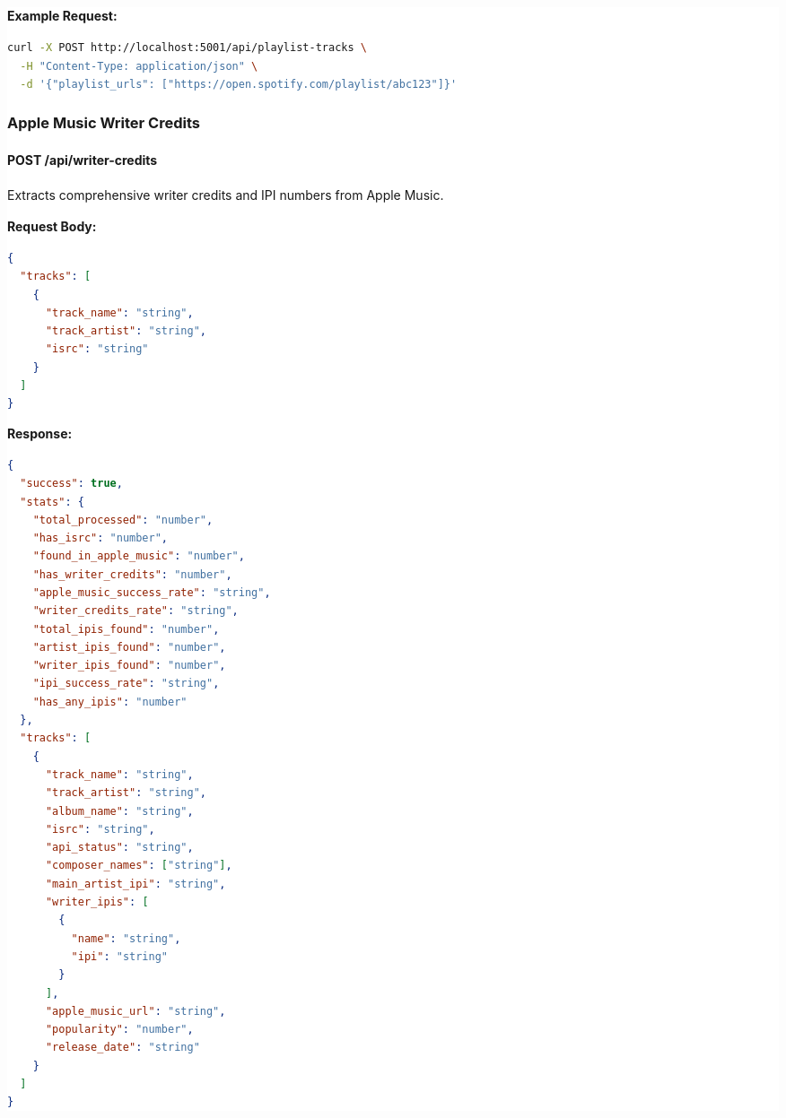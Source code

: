 **Example Request:**
```bash
curl -X POST http://localhost:5001/api/playlist-tracks \
  -H "Content-Type: application/json" \
  -d '{"playlist_urls": ["https://open.spotify.com/playlist/abc123"]}'
```

### Apple Music Writer Credits

#### POST /api/writer-credits
Extracts comprehensive writer credits and IPI numbers from Apple Music.

**Request Body:**
```json
{
  "tracks": [
    {
      "track_name": "string",
      "track_artist": "string",
      "isrc": "string"
    }
  ]
}
```

**Response:**
```json
{
  "success": true,
  "stats": {
    "total_processed": "number",
    "has_isrc": "number",
    "found_in_apple_music": "number",
    "has_writer_credits": "number",
    "apple_music_success_rate": "string",
    "writer_credits_rate": "string",
    "total_ipis_found": "number",
    "artist_ipis_found": "number",
    "writer_ipis_found": "number",
    "ipi_success_rate": "string",
    "has_any_ipis": "number"
  },
  "tracks": [
    {
      "track_name": "string",
      "track_artist": "string",
      "album_name": "string",
      "isrc": "string",
      "api_status": "string",
      "composer_names": ["string"],
      "main_artist_ipi": "string",
      "writer_ipis": [
        {
          "name": "string",
          "ipi": "string"
        }
      ],
      "apple_music_url": "string",
      "popularity": "number",
      "release_date": "string"
    }
  ]
}
```
